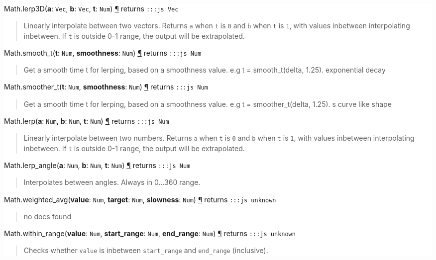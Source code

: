 <endpoint module="luxe: math" class="Math" signature="lerp3D(a : Vec, b : Vec, t : Num)"></endpoint>
<signature id="Math.lerp3D+3">Math.lerp3D(**a**: `Vec`, **b**: `Vec`, **t**: `Num`)
<a class="headerlink" href="#Math.lerp3D+3" title="Permanent link">¶</a></signature>
<span class='api_ret'>returns</span> `:::js Vec`
> Linearly interpolate between two vectors.
> Returns `a` when `t` is `0` and `b` when `t` is `1`, with values inbetween interpolating inbetween.
> If `t` is outside 0-1 range, the output will be extrapolated.   

<endpoint module="luxe: math" class="Math" signature="smooth_t(t : Num, smoothness : Num)"></endpoint>
<signature id="Math.smooth_t+2">Math.smooth_t(**t**: `Num`, **smoothness**: `Num`)
<a class="headerlink" href="#Math.smooth_t+2" title="Permanent link">¶</a></signature>
<span class='api_ret'>returns</span> `:::js Num`
> Get a smooth time t for lerping, based on a smoothness value. e.g t = smooth_t(delta, 1.25). exponential decay   

<endpoint module="luxe: math" class="Math" signature="smoother_t(t : Num, smoothness : Num)"></endpoint>
<signature id="Math.smoother_t+2">Math.smoother_t(**t**: `Num`, **smoothness**: `Num`)
<a class="headerlink" href="#Math.smoother_t+2" title="Permanent link">¶</a></signature>
<span class='api_ret'>returns</span> `:::js Num`
> Get a smooth time t for lerping, based on a smoothness value. e.g t = smoother_t(delta, 1.25). s curve like shape   

<endpoint module="luxe: math" class="Math" signature="lerp(a : Num, b : Num, t : Num)"></endpoint>
<signature id="Math.lerp+3">Math.lerp(**a**: `Num`, **b**: `Num`, **t**: `Num`)
<a class="headerlink" href="#Math.lerp+3" title="Permanent link">¶</a></signature>
<span class='api_ret'>returns</span> `:::js Num`
> Linearly interpolate between two numbers.
> Returns `a` when `t` is `0` and `b` when `t` is `1`, with values inbetween interpolating inbetween.
> If `t` is outside 0-1 range, the output will be extrapolated.   

<endpoint module="luxe: math" class="Math" signature="lerp_angle(a : Num, b : Num, t : Num)"></endpoint>
<signature id="Math.lerp_angle+3">Math.lerp_angle(**a**: `Num`, **b**: `Num`, **t**: `Num`)
<a class="headerlink" href="#Math.lerp_angle+3" title="Permanent link">¶</a></signature>
<span class='api_ret'>returns</span> `:::js Num`
> Interpolates between angles. Always in 0...360 range.   

<endpoint module="luxe: math" class="Math" signature="weighted_avg(value : Num, target : Num, slowness : Num)"></endpoint>
<signature id="Math.weighted_avg+3">Math.weighted_avg(**value**: `Num`, **target**: `Num`, **slowness**: `Num`)
<a class="headerlink" href="#Math.weighted_avg+3" title="Permanent link">¶</a></signature>
<span class='api_ret'>returns</span> `:::js unknown`
> no docs found   

<endpoint module="luxe: math" class="Math" signature="within_range(value : Num, start_range : Num, end_range : Num)"></endpoint>
<signature id="Math.within_range+3">Math.within_range(**value**: `Num`, **start_range**: `Num`, **end_range**: `Num`)
<a class="headerlink" href="#Math.within_range+3" title="Permanent link">¶</a></signature>
<span class='api_ret'>returns</span> `:::js unknown`
> Checks whether `value` is inbetween `start_range` and `end_range` (inclusive).   
